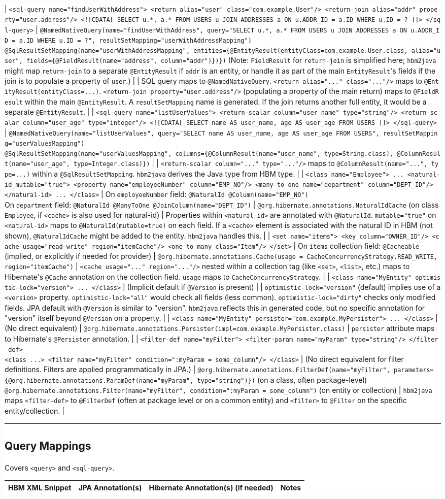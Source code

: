 | `<sql-query name="findUserWithAddress"> <return alias="user" class="com.example.User"/> <return-join alias="addr" property="user.address"/> <![CDATA[ SELECT u.*, a.* FROM USERS u JOIN ADDRESSES a ON u.ADDR_ID = a.ID WHERE u.ID = ? ]]> </sql-query>` | `@NamedNativeQuery(name="findUserWithAddress", query="SELECT u.*, a.* FROM USERS u JOIN ADDRESSES a ON u.ADDR_ID = a.ID WHERE u.ID = ?", resultSetMapping="userWithAddressMapping")` <br/> `@SqlResultSetMapping(name="userWithAddressMapping", entities={@EntityResult(entityClass=com.example.User.class, alias="user", fields={@FieldResult(name="address", column="addr")})})` (Note: `FieldResult` for `return-join` is simplified here; `hbm2java` might map `return-join` to a separate `@EntityResult` if `addr` is an entity, or handle it as part of the main `EntityResult`'s fields if the join is to populate a property of `user`.) |  | SQL query maps to `@NamedNativeQuery`. `<return alias="..." class="..."/>` maps to `@EntityResult(entityClass=...)`. `<return-join property="user.address"/>` (populating a property of the main return) maps to `@FieldResult` within the main `@EntityResult`. A `resultSetMapping` name is generated. If the join returns another full entity, it would be a separate `@EntityResult`. |
| `<sql-query name="listUserValues"> <return-scalar column="user_name" type="string"/> <return-scalar column="user_age" type="integer"/> <![CDATA[ SELECT name AS user_name, age AS user_age FROM USERS ]]> </sql-query>` | `@NamedNativeQuery(name="listUserValues", query="SELECT name AS user_name, age AS user_age FROM USERS", resultSetMapping="userValuesMapping")` <br/> `@SqlResultSetMapping(name="userValuesMapping", columns={@ColumnResult(name="user_name", type=String.class), @ColumnResult(name="user_age", type=Integer.class)})` |  | `<return-scalar column="..." type="..."/>` maps to `@ColumnResult(name="...", type=...)` within a `@SqlResultSetMapping`. `hbm2java` derives the Java type from HBM type. |
| `<class name="Employee"> ... <natural-id mutable="true"> <property name="employeeNumber" column="EMP_NO"/> <many-to-one name="department" column="DEPT_ID"/> </natural-id> ... </class>` | On `employeeNumber` field: `@NaturalId @Column(name="EMP_NO")` <br/> On `department` field: `@NaturalId @ManyToOne @JoinColumn(name="DEPT_ID")` | `@org.hibernate.annotations.NaturalIdCache` (on class `Employee`, if `<cache>` is also used for natural-id) | Properties within `<natural-id>` are annotated with `@NaturalId`. `mutable="true"` on `<natural-id>` maps to `@NaturalId(mutable=true)` on each field. If a `<cache>` element is associated with the natural ID in HBM (not shown), `@NaturalIdCache` might be added to the entity. `hbm2java` handles this. |
| `<set name="items"> <key column="OWNER_ID"/> <cache usage="read-write" region="itemCache"/> <one-to-many class="Item"/> </set>` | On `items` collection field: `@Cacheable` (implied, or explicitly if needed for provider) | `@org.hibernate.annotations.Cache(usage = CacheConcurrencyStrategy.READ_WRITE, region="itemCache")` | `<cache usage="..." region="..."/>` nested within a collection tag (like `<set>`, `<list>`, etc.) maps to Hibernate's `@Cache` annotation on the collection field. `usage` maps to `CacheConcurrencyStrategy`. |
| `<class name="MyEntity" optimistic-lock="version"> ... </class>` | (Implicit default if `@Version` is present) |  | `optimistic-lock="version"` (default) implies use of a `<version>` property. `optimistic-lock="all"` would check all fields (less common). `optimistic-lock="dirty"` checks only modified fields. JPA default with `@Version` is similar to "version". `hbm2java` reflects this in generated code, but no specific annotation for "version" itself beyond `@Version` on a property. |
| `<class name="MyEntity" persister="com.example.MyPersister"> ... </class>` | (No direct equivalent) | `@org.hibernate.annotations.Persister(impl=com.example.MyPersister.class)` | `persister` attribute maps to Hibernate's `@Persister` annotation. |
| `<filter-def name="myFilter"> <filter-param name="myParam" type="string"/> </filter-def>` <br/> `<class ...> <filter name="myFilter" condition=":myParam = some_column"/> </class>` | (No direct equivalent for filter definitions. Filters are applied programmatically in JPA.) | `@org.hibernate.annotations.FilterDef(name="myFilter", parameters={@org.hibernate.annotations.ParamDef(name="myParam", type="string")})` (on a class, often package-level) <br/> `@org.hibernate.annotations.Filter(name="myFilter", condition=":myParam = some_column")` (on entity or collection) | `hbm2java` maps `<filter-def>` to `@FilterDef` (often at package level or on a common entity) and `<filter>` to `@Filter` on the specific entity/collection. |

---

## Query Mappings

Covers `<query>` and `<sql-query>`.

| HBM XML Snippet                 | JPA Annotation(s)               | Hibernate Annotation(s) (if needed) | Notes                                    |
| :------------------------------ | :------------------------------ | :---------------------------------- | :--------------------------------------- |